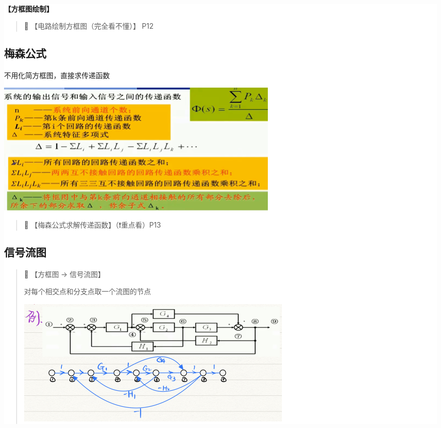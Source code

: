 
**【方框图绘制】**

> 🌰 【电路绘制方框图（完全看不懂）】 P12



## 梅森公式

不用化简方框图，直接求传递函数

<img src="../assets/image-20210119110709728.png" alt="image-20210119110709728"  />

> 🌰 【梅森公式求解传递函数】（❗️重点看）P13



## 信号流图

> 🌰 【方框图 -> 信号流图】
>
> 对每个相交点和分支点取一个流图的节点
>
> <img src="../assets/image-20210119112751958.png" alt="image-20210119112751958" style="zoom:50%;" />
